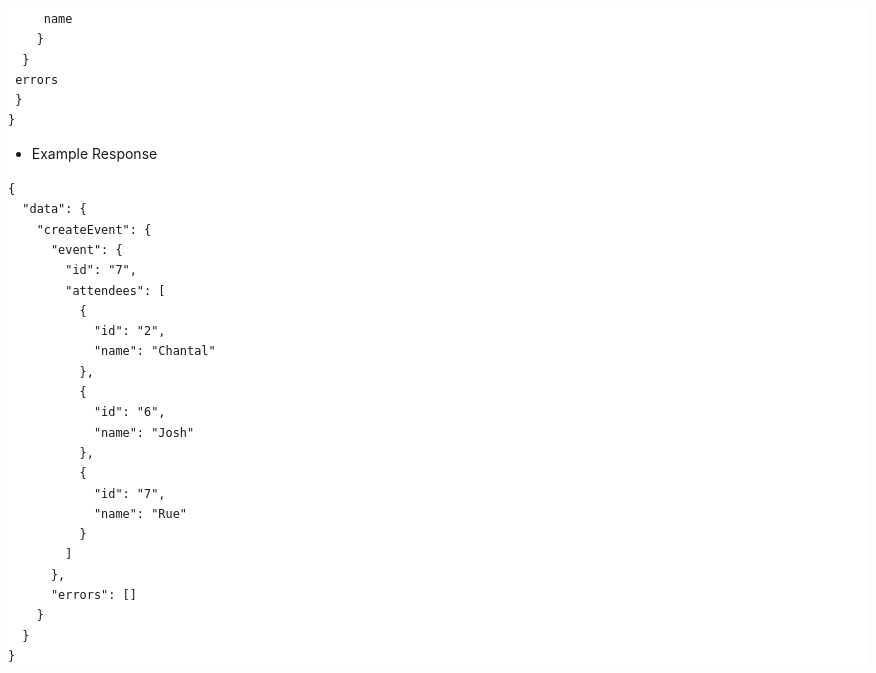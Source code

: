   ```
       name
      }
    }
   errors
   }
  }
  ```
  
  - Example Response
  ```
  {
    "data": {
      "createEvent": {
        "event": {
          "id": "7",
          "attendees": [
            {
              "id": "2",
              "name": "Chantal"
            },
            {
              "id": "6",
              "name": "Josh"
            },
            {
              "id": "7",
              "name": "Rue"
            }
          ]
        },
        "errors": []
      }
    }
  }
  ```
